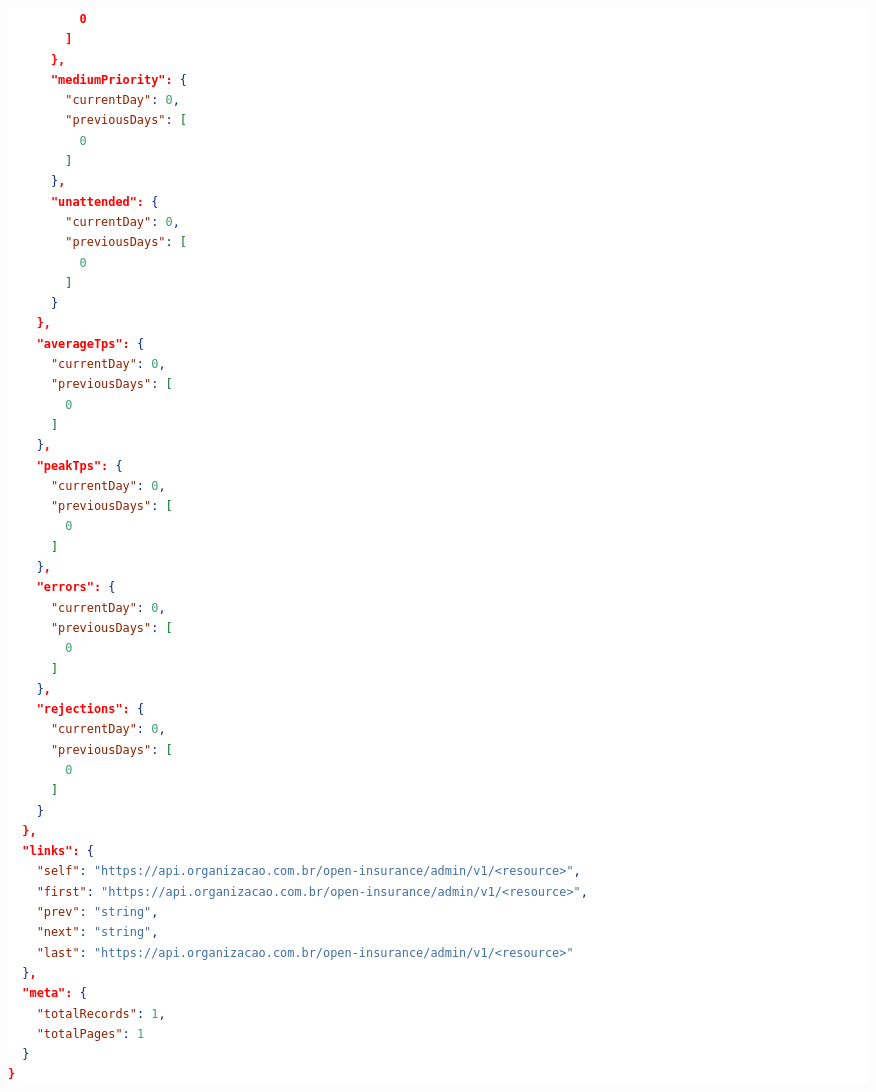 ```json
          0
        ]
      },
      "mediumPriority": {
        "currentDay": 0,
        "previousDays": [
          0
        ]
      },
      "unattended": {
        "currentDay": 0,
        "previousDays": [
          0
        ]
      }
    },
    "averageTps": {
      "currentDay": 0,
      "previousDays": [
        0
      ]
    },
    "peakTps": {
      "currentDay": 0,
      "previousDays": [
        0
      ]
    },
    "errors": {
      "currentDay": 0,
      "previousDays": [
        0
      ]
    },
    "rejections": {
      "currentDay": 0,
      "previousDays": [
        0
      ]
    }
  },
  "links": {
    "self": "https://api.organizacao.com.br/open-insurance/admin/v1/<resource>",
    "first": "https://api.organizacao.com.br/open-insurance/admin/v1/<resource>",
    "prev": "string",
    "next": "string",
    "last": "https://api.organizacao.com.br/open-insurance/admin/v1/<resource>"
  },
  "meta": {
    "totalRecords": 1,
    "totalPages": 1
  }
}
```
